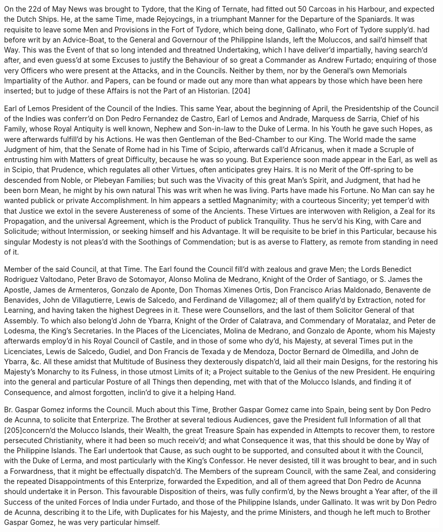 On the 22d of May News was brought to Tydore, that the King of Ternate, had fitted out 50 Carcoas in his Harbour, and expected the Dutch Ships. He, at the same Time, made Rejoycings, in a triumphant Manner for the Departure of the Spaniards. It was requisite to leave some Men and Provisions in the Fort of Tydore, which being done, Gallinato, who Fort of Tydore supply’d. had before writ by an Advice-Boat, to the General and Governour of the Philippine Islands, left the Moluccos, and sail’d himself that Way. This was the Event of that so long intended and threatned Undertaking, which I have deliver’d impartially, having search’d after, and even guess’d at some Excuses to justify the Behaviour of so great a Commander as Andrew Furtado; enquiring of those very Officers who were present at the Attacks, and in the Councils. Neither by them, nor by the General’s own Memorials Impartiality of the Author. and Papers, can be found or made out any more than what appears by those which have been here inserted; but to judge of these Affairs is not the Part of an Historian. [204]

Earl of Lemos President of the Council of the Indies. This same Year, about the beginning of April, the Presidentship of the Council of the Indies was conferr’d on Don Pedro Fernandez de Castro, Earl of Lemos and Andrade, Marquess de Sarria, Chief of his Family, whose Royal Antiquity is well known, Nephew and Son-in-law to the Duke of Lerma. In his Youth he gave such Hopes, as were afterwards fulfill’d by his Actions. He was then Gentleman of the Bed-Chamber to our King. The World made the same Judgment of him, that the Senate of Rome had in his Time of Scipio, afterwards call’d Africanus, when it made a Scruple of entrusting him with Matters of great Difficulty, because he was so young. But Experience soon made appear in the Earl, as well as in Scipio, that Prudence, which regulates all other Virtues, often anticipates grey Hairs. It is no Merit of the Off-spring to be descended from Noble, or Plebeyan Families; but such was the Vivacity of this great Man’s Spirit, and Judgment, that had he been born Mean, he might by his own natural This was writ when he was living. Parts have made his Fortune. No Man can say he wanted publick or private Accomplishment. In him appears a settled Magnanimity; with a courteous Sincerity; yet temper’d with that Justice we extol in the severe Austereness of some of the Ancients. These Virtues are interwoven with Religion, a Zeal for its Propagation, and the universal Agreement, which is the Product of publick Tranquility. Thus he serv’d his King, with Care and Solicitude; without Intermission, or seeking himself and his Advantage. It will be requisite to be brief in this Particular, because his singular Modesty is not pleas’d with the Soothings of Commendation; but is as averse to Flattery, as remote from standing in need of it.

Member of the said Council, at that Time. The Earl found the Council fill’d with zealous and grave Men; the Lords Benedict Rodriguez Valtodano, Peter Bravo de Sotomayor, Alonso Molina de Medrano, Knight of the Order of Santiago, or S. James the Apostle, James de Armenteros, Gonzalo de Aponte, Don Thomas Ximenes Ortis, Don Francisco Arias Maldonado, Benavente de Benavides, John de Villagutierre, Lewis de Salcedo, and Ferdinand de Villagomez; all of them qualify’d by Extraction, noted for Learning, and having taken the highest Degrees in it. These were Counsellors, and the last of them Solicitor General of that Assembly. To which also belong’d John de Ybarra, Knight of the Order of Calatrava, and Commendary of Moratalaz, and Peter de Lodesma, the King’s Secretaries. In the Places of the Licenciates, Molina de Medrano, and Gonzalo de Aponte, whom his Majesty afterwards employ’d in his Royal Council of Castile, and in those of some who dy’d, his Majesty, at several Times put in the Licenciates, Lewis de Salcedo, Gudiel, and Don Francis de Texada y de Mendoza, Doctor Bernard de Olmedilla, and John de Ybarra, &c. All these amidst that Multitude of Business they dexterously dispatch’d, laid all their main Designs, for the restoring his Majesty’s Monarchy to its Fulness, in those utmost Limits of it; a Project suitable to the Genius of the new President. He enquiring into the general and particular Posture of all Things then depending, met with that of the Molucco Islands, and finding it of Consequence, and almost forgotten, inclin’d to give it a helping Hand.

Br. Gaspar Gomez informs the Council. Much about this Time, Brother Gaspar Gomez came into Spain, being sent by Don Pedro de Acunna, to solicite that Enterprize. The Brother at several tedious Audiences, gave the President full Information of all that [205]concern’d the Molucco Islands, their Wealth, the great Treasure Spain has expended in Attempts to recover them, to restore persecuted Christianity, where it had been so much receiv’d; and what Consequence it was, that this should be done by Way of the Philippine Islands. The Earl undertook that Cause, as such ought to be supported, and consulted about it with the Council, with the Duke of Lerma, and most particularly with the King’s Confessor. He never desisted, till it was brought to bear, and in such a Forwardness, that it might be effectually dispatch’d. The Members of the supream Council, with the same Zeal, and considering the repeated Disappointments of this Enterprize, forwarded the Expedition, and all of them agreed that Don Pedro de Acunna should undertake it in Person. This favourable Disposition of theirs, was fully confirm’d, by the News brought a Year after, of the ill Success of the united Forces of India under Furtado, and those of the Philippine Islands, under Gallinato. It was writ by Don Pedro de Acunna, describing it to the Life, with Duplicates for his Majesty, and the prime Ministers, and though he left much to Brother Gaspar Gomez, he was very particular himself.
